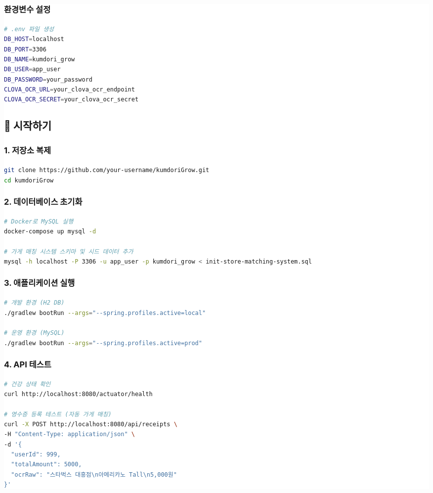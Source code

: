 ### 환경변수 설정
```bash
# .env 파일 생성
DB_HOST=localhost
DB_PORT=3306
DB_NAME=kumdori_grow
DB_USER=app_user  
DB_PASSWORD=your_password
CLOVA_OCR_URL=your_clova_ocr_endpoint
CLOVA_OCR_SECRET=your_clova_ocr_secret
```

## 🚀 시작하기

### 1. 저장소 복제
```bash
git clone https://github.com/your-username/kumdoriGrow.git
cd kumdoriGrow
```

### 2. 데이터베이스 초기화
```bash
# Docker로 MySQL 실행
docker-compose up mysql -d

# 가게 매칭 시스템 스키마 및 시드 데이터 추가
mysql -h localhost -P 3306 -u app_user -p kumdori_grow < init-store-matching-system.sql
```

### 3. 애플리케이션 실행
```bash
# 개발 환경 (H2 DB)
./gradlew bootRun --args="--spring.profiles.active=local"

# 운영 환경 (MySQL)
./gradlew bootRun --args="--spring.profiles.active=prod"
```

### 4. API 테스트
```bash
# 건강 상태 확인
curl http://localhost:8080/actuator/health

# 영수증 등록 테스트 (자동 가게 매칭)
curl -X POST http://localhost:8080/api/receipts \
-H "Content-Type: application/json" \
-d '{
  "userId": 999,
  "totalAmount": 5000,
  "ocrRaw": "스타벅스 대흥점\n아메리카노 Tall\n5,000원"
}'
```
